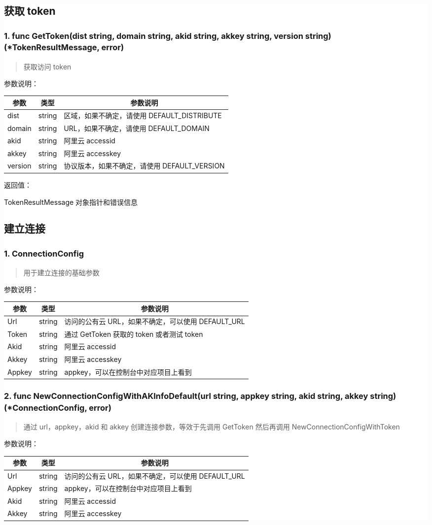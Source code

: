 ## 获取 token

### 1. func GetToken(dist string, domain string, akid string, akkey string, version string) (\*TokenResultMessage, error)

> 获取访问 token

参数说明：

| 参数    | 类型   | 参数说明                                     |
| ------- | ------ | -------------------------------------------- |
| dist    | string | 区域，如果不确定，请使用 DEFAULT_DISTRIBUTE  |
| domain  | string | URL，如果不确定，请使用 DEFAULT_DOMAIN       |
| akid    | string | 阿里云 accessid                              |
| akkey   | string | 阿里云 accesskey                             |
| version | string | 协议版本，如果不确定，请使用 DEFAULT_VERSION |

返回值：

TokenResultMessage 对象指针和错误信息

## 建立连接

### 1. ConnectionConfig

> 用于建立连接的基础参数

参数说明：

| 参数   | 类型   | 参数说明                                           |
| ------ | ------ | -------------------------------------------------- |
| Url    | string | 访问的公有云 URL，如果不确定，可以使用 DEFAULT_URL |
| Token  | string | 通过 GetToken 获取的 token 或者测试 token          |
| Akid   | string | 阿里云 accessid                                    |
| Akkey  | string | 阿里云 accesskey                                   |
| Appkey | string | appkey，可以在控制台中对应项目上看到               |

### 2. func NewConnectionConfigWithAKInfoDefault(url string, appkey string, akid string, akkey string) (\*ConnectionConfig, error)

> 通过 url，appkey，akid 和 akkey 创建连接参数，等效于先调用 GetToken 然后再调用 NewConnectionConfigWithToken

参数说明：

| 参数   | 类型   | 参数说明                                           |
| ------ | ------ | -------------------------------------------------- |
| Url    | string | 访问的公有云 URL，如果不确定，可以使用 DEFAULT_URL |
| Appkey | string | appkey，可以在控制台中对应项目上看到               |
| Akid   | string | 阿里云 accessid                                    |
| Akkey  | string | 阿里云 accesskey                                   |
